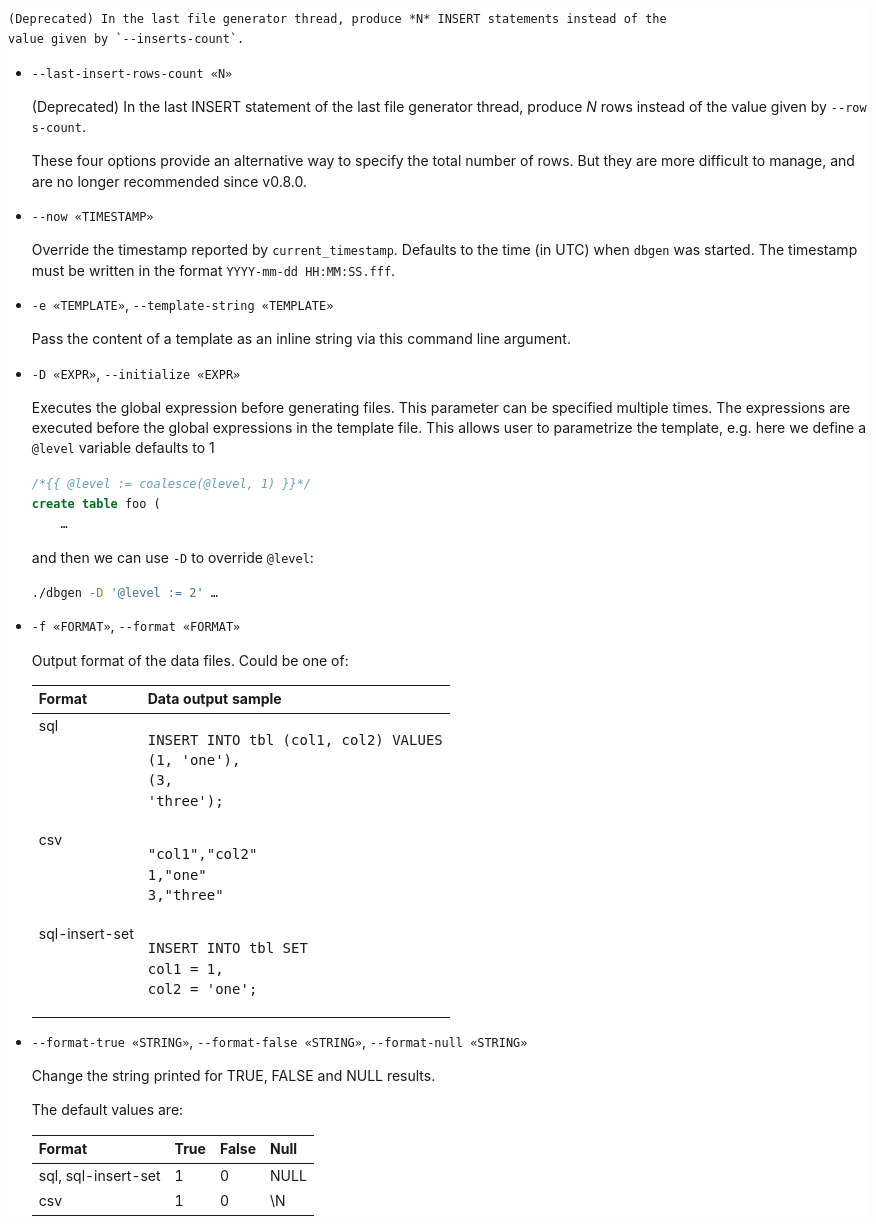     (Deprecated) In the last file generator thread, produce *N* INSERT statements instead of the
    value given by `--inserts-count`.

* `--last-insert-rows-count «N»`

    (Deprecated) In the last INSERT statement of the last file generator thread, produce *N* rows
    instead of the value given by `--rows-count`.

    These four options provide an alternative way to specify the total number of rows. But they are
    more difficult to manage, and are no longer recommended since v0.8.0.

* `--now «TIMESTAMP»`

    Override the timestamp reported by `current_timestamp`. Defaults to the time (in UTC) when
    `dbgen` was started. The timestamp must be written in the format `YYYY-mm-dd HH:MM:SS.fff`.

* `-e «TEMPLATE»`, `--template-string «TEMPLATE»`

    Pass the content of a template as an inline string via this command line argument.

* `-D «EXPR»`, `--initialize «EXPR»`

    Executes the global expression before generating files. This parameter can be specified multiple
    times. The expressions are executed before the global expressions in the template file. This
    allows user to parametrize the template, e.g. here we define a `@level` variable defaults to 1

    ```sql
    /*{{ @level := coalesce(@level, 1) }}*/
    create table foo (
        …
    ```

    and then we can use `-D` to override `@level`:

    ```sh
    ./dbgen -D '@level := 2' …
    ```

* `-f «FORMAT»`, `--format «FORMAT»`

    Output format of the data files. Could be one of:

    | Format            | Data output sample |
    |-------------------|--------------------|
    | sql               | <pre>INSERT INTO tbl (col1, col2) VALUES<br>(1, 'one'),<br>(3, 'three');</pre> |
    | csv               | <pre>"col1","col2"<br>1,"one"<br>3,"three"</pre> |
    | sql-insert-set    | <pre>INSERT INTO tbl SET<br>col1 = 1,<br>col2 = 'one';</pre> |

* `--format-true «STRING»`, `--format-false «STRING»`, `--format-null «STRING»`

    Change the string printed for TRUE, FALSE and NULL results.

    The default values are:

    | Format              | True | False | Null |
    |---------------------|------|-------|------|
    | sql, sql-insert-set | 1    | 0     | NULL |
    | csv                 | 1    | 0     | \\N  |
